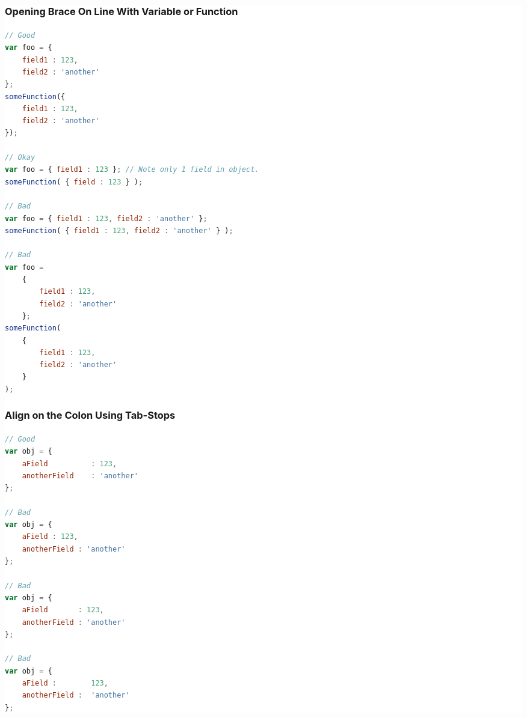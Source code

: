 ### Opening Brace On Line With Variable or Function ###
```js
// Good
var foo = {
    field1 : 123,
    field2 : 'another'
};
someFunction({
    field1 : 123,
    field2 : 'another'
});

// Okay
var foo = { field1 : 123 }; // Note only 1 field in object.
someFunction( { field : 123 } );

// Bad
var foo = { field1 : 123, field2 : 'another' };
someFunction( { field1 : 123, field2 : 'another' } );

// Bad
var foo =
    {
        field1 : 123,
        field2 : 'another'
    };
someFunction(
    {
        field1 : 123,
        field2 : 'another'
    }
);
```

### Align on the Colon Using Tab-Stops ###
```js
// Good
var obj = {
    aField          : 123,
    anotherField    : 'another'
};

// Bad
var obj = {
    aField : 123,
    anotherField : 'another'
};

// Bad
var obj = {
    aField       : 123,
    anotherField : 'another'
};

// Bad
var obj = {
    aField :        123,
    anotherField :  'another'
};
```
